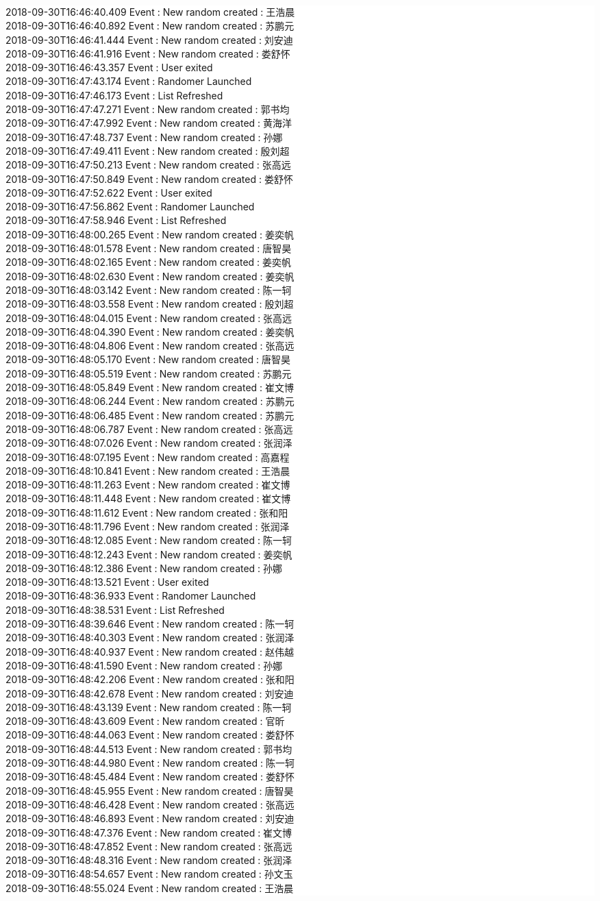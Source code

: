 2018-09-30T16:46:40.409 Event : New random created : 王浩晨  
2018-09-30T16:46:40.892 Event : New random created : 苏鹏元  
2018-09-30T16:46:41.444 Event : New random created : 刘安迪  
2018-09-30T16:46:41.916 Event : New random created : 娄舒怀  
2018-09-30T16:46:43.357 Event : User exited  
2018-09-30T16:47:43.174 Event : Randomer Launched  
2018-09-30T16:47:46.173 Event : List Refreshed  
2018-09-30T16:47:47.271 Event : New random created : 郭书均  
2018-09-30T16:47:47.992 Event : New random created : 黄海洋  
2018-09-30T16:47:48.737 Event : New random created : 孙娜  
2018-09-30T16:47:49.411 Event : New random created : 殷刘超  
2018-09-30T16:47:50.213 Event : New random created : 张高远  
2018-09-30T16:47:50.849 Event : New random created : 娄舒怀  
2018-09-30T16:47:52.622 Event : User exited  
2018-09-30T16:47:56.862 Event : Randomer Launched  
2018-09-30T16:47:58.946 Event : List Refreshed  
2018-09-30T16:48:00.265 Event : New random created : 姜奕帆  
2018-09-30T16:48:01.578 Event : New random created : 唐智昊  
2018-09-30T16:48:02.165 Event : New random created : 姜奕帆  
2018-09-30T16:48:02.630 Event : New random created : 姜奕帆  
2018-09-30T16:48:03.142 Event : New random created : 陈一轲  
2018-09-30T16:48:03.558 Event : New random created : 殷刘超  
2018-09-30T16:48:04.015 Event : New random created : 张高远  
2018-09-30T16:48:04.390 Event : New random created : 姜奕帆  
2018-09-30T16:48:04.806 Event : New random created : 张高远  
2018-09-30T16:48:05.170 Event : New random created : 唐智昊  
2018-09-30T16:48:05.519 Event : New random created : 苏鹏元  
2018-09-30T16:48:05.849 Event : New random created : 崔文博  
2018-09-30T16:48:06.244 Event : New random created : 苏鹏元  
2018-09-30T16:48:06.485 Event : New random created : 苏鹏元  
2018-09-30T16:48:06.787 Event : New random created : 张高远  
2018-09-30T16:48:07.026 Event : New random created : 张润泽  
2018-09-30T16:48:07.195 Event : New random created : 高嘉程  
2018-09-30T16:48:10.841 Event : New random created : 王浩晨  
2018-09-30T16:48:11.263 Event : New random created : 崔文博  
2018-09-30T16:48:11.448 Event : New random created : 崔文博  
2018-09-30T16:48:11.612 Event : New random created : 张和阳  
2018-09-30T16:48:11.796 Event : New random created : 张润泽  
2018-09-30T16:48:12.085 Event : New random created : 陈一轲  
2018-09-30T16:48:12.243 Event : New random created : 姜奕帆  
2018-09-30T16:48:12.386 Event : New random created : 孙娜  
2018-09-30T16:48:13.521 Event : User exited  
2018-09-30T16:48:36.933 Event : Randomer Launched  
2018-09-30T16:48:38.531 Event : List Refreshed  
2018-09-30T16:48:39.646 Event : New random created : 陈一轲  
2018-09-30T16:48:40.303 Event : New random created : 张润泽  
2018-09-30T16:48:40.937 Event : New random created : 赵伟越  
2018-09-30T16:48:41.590 Event : New random created : 孙娜  
2018-09-30T16:48:42.206 Event : New random created : 张和阳  
2018-09-30T16:48:42.678 Event : New random created : 刘安迪  
2018-09-30T16:48:43.139 Event : New random created : 陈一轲  
2018-09-30T16:48:43.609 Event : New random created : 官昕  
2018-09-30T16:48:44.063 Event : New random created : 娄舒怀  
2018-09-30T16:48:44.513 Event : New random created : 郭书均  
2018-09-30T16:48:44.980 Event : New random created : 陈一轲  
2018-09-30T16:48:45.484 Event : New random created : 娄舒怀  
2018-09-30T16:48:45.955 Event : New random created : 唐智昊  
2018-09-30T16:48:46.428 Event : New random created : 张高远  
2018-09-30T16:48:46.893 Event : New random created : 刘安迪  
2018-09-30T16:48:47.376 Event : New random created : 崔文博  
2018-09-30T16:48:47.852 Event : New random created : 张高远  
2018-09-30T16:48:48.316 Event : New random created : 张润泽  
2018-09-30T16:48:54.657 Event : New random created : 孙文玉  
2018-09-30T16:48:55.024 Event : New random created : 王浩晨  